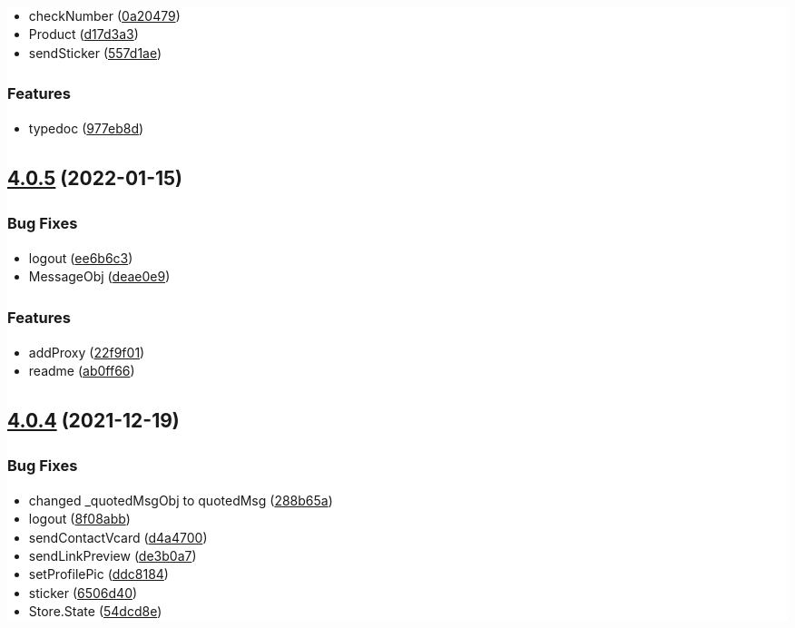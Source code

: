 * checkNumber ([0a20479](https://github.com/orkestral/venom/commit/0a204796998d547da7a3395dcf1985a05edf0935))
* Product ([d17d3a3](https://github.com/orkestral/venom/commit/d17d3a3ee1597c44749e0cb3173f7f977302782f))
* sendSticker ([557d1ae](https://github.com/orkestral/venom/commit/557d1ae8b07597d16a77a1a3c27de24240c85685))


### Features

* typedoc ([977eb8d](https://github.com/orkestral/venom/commit/977eb8d954956b46c43149de7c6ce1ee4ab16d0b))



## [4.0.5](https://github.com/orkestral/venom/compare/v4.0.4...v4.0.5) (2022-01-15)


### Bug Fixes

* logout ([ee6b6c3](https://github.com/orkestral/venom/commit/ee6b6c33ed2a1bccda588af5f08b156139c9dd41))
* MessageObj ([deae0e9](https://github.com/orkestral/venom/commit/deae0e9b15b5385572ec32c56d5252f54f3b5ad8))


### Features

* addProxy ([22f9f01](https://github.com/orkestral/venom/commit/22f9f01866dc90d0d682500f97116e4e148efe5f))
* readme ([ab0ff66](https://github.com/orkestral/venom/commit/ab0ff6667b7c127a2e39246c822e65c006118235))



## [4.0.4](https://github.com/orkestral/venom/compare/v4.0.3...v4.0.4) (2021-12-19)


### Bug Fixes

* changed _quotedMsgObj to quotedMsg ([288b65a](https://github.com/orkestral/venom/commit/288b65a6064ef4d0f047004b7fe89e7348244213))
* logout ([8f08abb](https://github.com/orkestral/venom/commit/8f08abbc2ed9414c9c7d71862d0bc0666eab52eb))
* sendContactVcard ([d4a4700](https://github.com/orkestral/venom/commit/d4a4700557f1bbf632ba5f70a86477f146462fc6))
* sendLinkPreview ([de3b0a7](https://github.com/orkestral/venom/commit/de3b0a71fc2a0ac0786c935c7599b8881a993430))
* setProfilePic ([ddc8184](https://github.com/orkestral/venom/commit/ddc81844c5fb76be3ece25d715bd032ed07fa36e))
* sticker ([6506d40](https://github.com/orkestral/venom/commit/6506d408863f740afc03e5325fb79345c7803960))
* Store.State ([54dcd8e](https://github.com/orkestral/venom/commit/54dcd8e14c1895d7a45f8fd257118ddce03eccc1))
